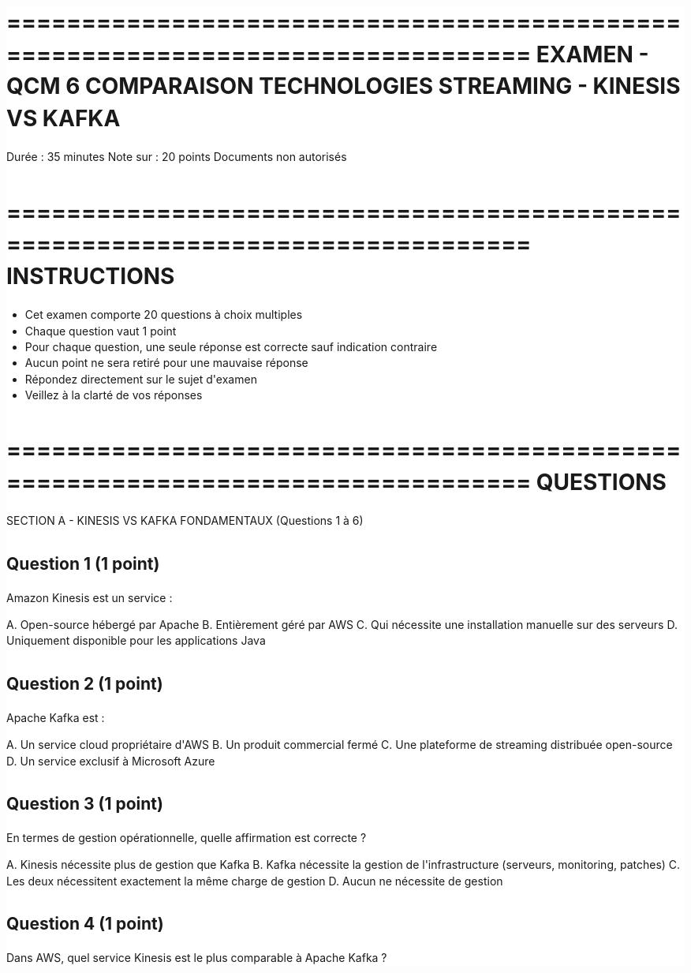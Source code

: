 ================================================================================
                           EXAMEN - QCM 6
      COMPARAISON TECHNOLOGIES STREAMING - KINESIS VS KAFKA
================================================================================

Durée : 35 minutes
Note sur : 20 points
Documents non autorisés

================================================================================
INSTRUCTIONS
================================================================================

- Cet examen comporte 20 questions à choix multiples
- Chaque question vaut 1 point
- Pour chaque question, une seule réponse est correcte sauf indication contraire
- Aucun point ne sera retiré pour une mauvaise réponse
- Répondez directement sur le sujet d'examen
- Veillez à la clarté de vos réponses

================================================================================
QUESTIONS
================================================================================

SECTION A - KINESIS VS KAFKA FONDAMENTAUX (Questions 1 à 6)

Question 1 (1 point)
--------------------
Amazon Kinesis est un service :

A. Open-source hébergé par Apache
B. Entièrement géré par AWS
C. Qui nécessite une installation manuelle sur des serveurs
D. Uniquement disponible pour les applications Java


Question 2 (1 point)
--------------------
Apache Kafka est :

A. Un service cloud propriétaire d'AWS
B. Un produit commercial fermé
C. Une plateforme de streaming distribuée open-source
D. Un service exclusif à Microsoft Azure


Question 3 (1 point)
--------------------
En termes de gestion opérationnelle, quelle affirmation est correcte ?

A. Kinesis nécessite plus de gestion que Kafka
B. Kafka nécessite la gestion de l'infrastructure (serveurs, monitoring, patches)
C. Les deux nécessitent exactement la même charge de gestion
D. Aucun ne nécessite de gestion


Question 4 (1 point)
--------------------
Dans AWS, quel service Kinesis est le plus comparable à Apache Kafka ?
